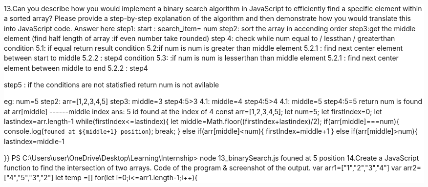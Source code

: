 
13.Can you describe how you would implement a binary search algorithm in JavaScript to efficiently find a specific element within a sorted array? Please provide a step-by-step explanation of the algorithm and then demonstrate how you would translate this into JavaScript code.
Answer here
step1: start
         : search_item= num
step2: sort the array in accending order
step3:get the middle element  (find half length of array :if even number take rounded)
step 4: check while num equal to / lessthan / greaterthan
condition 5.1: if equal return result
condition 5.2:if num is num is greater than middle element
                   5.2.1 : find next center element between start to middle
                   5.2.2 : step4
condition 5.3: :if num is num is lesserthan than middle element
                   5.2.1 : find next center element between middle to end
                   5.2.2 : step4

step5 : if  the conditions are not statisfied return num is not avilable

eg:
num=5
 step2: arr=[1,2,3,4,5]
step3: middle=3
step4:5>3
    4.1: middle=4
step4:5>4
      4.1: middle=5
step4:5=5
return num is found at arr[middle] ------middle index
ans: 5 id found at the index of 4
const arr=[1,2,3,4,5];
let num=5;
let firstIndex=0;
let lastindex=arr.length-1
while(firstIndex<=lastindex){
    let middle=Math.floor((firstIndex+lastindex)/2);
    if(arr[middle]===num){
    console.log(`founed at ${middle+1} position`);
    break;
}
else if(arr[middle]<num){
    firstIndex=middle+1
}
else if(arr[middle]>num){
    lastindex=middle-1
    
}}
PS C:\Users\user\OneDrive\Desktop\Learning\Internship> node 13_binarySearch.js
founed at 5 position
14.Create a JavaScript function to find the intersection of two arrays.
Code of the program & screenshot of the output.
var arr1=["1","2","3","4"]
var arr2=["4","5","3","2"]
let temp =[]
for(let i=0;i<=arr1.length-1;i++){
    